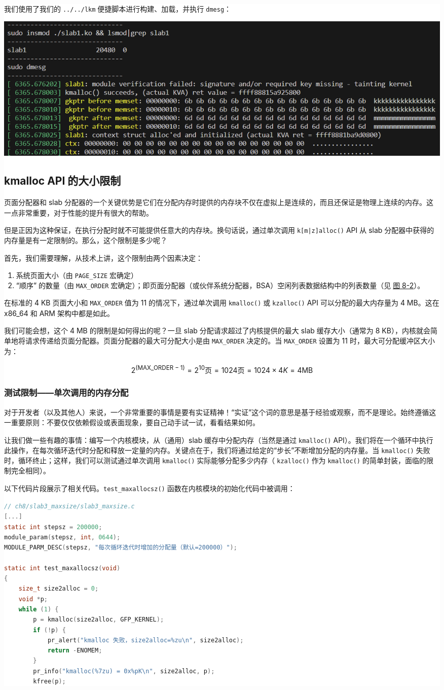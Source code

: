 我们使用了我们的 `../../lkm` 便捷脚本进行构建、加载，并执行 `dmesg`：

![image-20240902143844091](./images/image-20240902143844091.png)

## kmalloc API 的大小限制

页面分配器和 slab 分配器的一个关键优势是它们在分配内存时提供的内存块不仅在虚拟上是连续的，而且还保证是物理上连续的内存。这一点非常重要，对于性能的提升有很大的帮助。

但是正因为这种保证，在执行分配时就不可能提供任意大的内存块。换句话说，通过单次调用 `k[m|z]alloc()` API 从 slab 分配器中获得的内存量是有一定限制的。那么，这个限制是多少呢？

首先，我们需要理解，从技术上讲，这个限制由两个因素决定：

1. 系统页面大小（由 `PAGE_SIZE` 宏确定）
2. “顺序” 的数量（由 `MAX_ORDER` 宏确定）；即页面分配器（或伙伴系统分配器，BSA）空闲列表数据结构中的列表数量（见 [图 8-2](#figure8-2)）。

在标准的 4 KB 页面大小和 `MAX_ORDER` 值为 11 的情况下，通过单次调用 `kmalloc()` 或 `kzalloc()` API 可以分配的最大内存量为 4 MB。这在 x86_64 和 ARM 架构中都是如此。

我们可能会想，这个 4 MB 的限制是如何得出的呢？一旦 slab 分配请求超过了内核提供的最大 slab 缓存大小（通常为 8 KB），内核就会简单地将请求传递给页面分配器。页面分配器的最大可分配大小是由 `MAX_ORDER` 决定的。当 `MAX_ORDER` 设置为 11 时，最大可分配缓冲区大小为：

$$
2^{(\text{MAX\_ORDER} - 1)} = 2^{10} \text{页} = 1024 \text{页} = 1024 \times 4K = 4 \text{MB}
$$

### 测试限制——单次调用的内存分配

对于开发者（以及其他人）来说，一个非常重要的事情是要有实证精神！“实证”这个词的意思是基于经验或观察，而不是理论。始终遵循这一重要原则：不要仅仅依赖假设或表面现象，要自己动手试一试，看看结果如何。

让我们做一些有趣的事情：编写一个内核模块，从（通用）slab 缓存中分配内存（当然是通过 `kmalloc()` API）。我们将在一个循环中执行此操作，在每次循环迭代时分配和释放一定量的内存。关键点在于，我们将通过给定的“步长”不断增加分配的内存量。当 `kmalloc()` 失败时，循环终止；这样，我们可以测试通过单次调用 `kmalloc()` 实际能够分配多少内存（ `kzalloc()` 作为 `kmalloc()` 的简单封装，面临的限制完全相同）。

以下代码片段展示了相关代码。`test_maxallocsz()` 函数在内核模块的初始化代码中被调用：

```c
// ch8/slab3_maxsize/slab3_maxsize.c
[...]
static int stepsz = 200000;
module_param(stepsz, int, 0644);
MODULE_PARM_DESC(stepsz, "每次循环迭代时增加的分配量（默认=200000）");

static int test_maxallocsz(void)
{
    size_t size2alloc = 0;
    void *p;
    while (1) {
        p = kmalloc(size2alloc, GFP_KERNEL);
        if (!p) {
            pr_alert("kmalloc 失败，size2alloc=%zu\n", size2alloc);
            return -ENOMEM;
        }
        pr_info("kmalloc(%7zu) = 0x%pK\n", size2alloc, p);
        kfree(p);
```